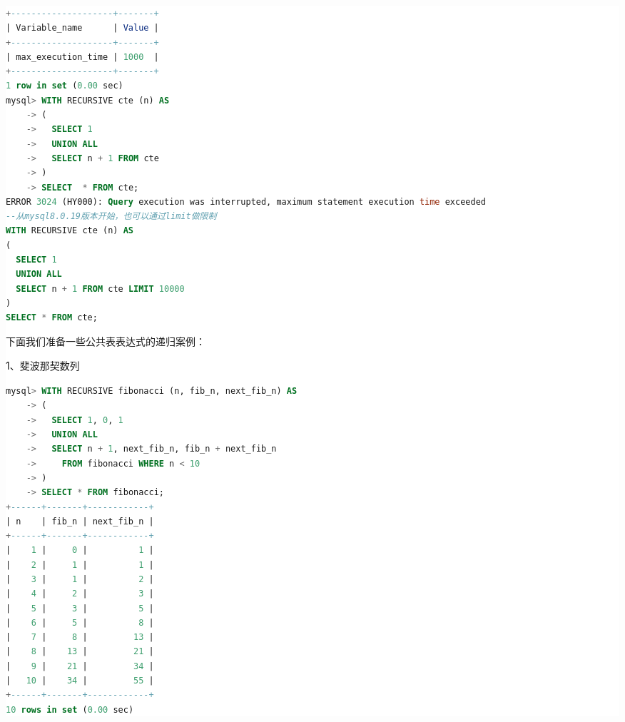 ```sql
+--------------------+-------+
| Variable_name      | Value |
+--------------------+-------+
| max_execution_time | 1000  |
+--------------------+-------+
1 row in set (0.00 sec)
mysql> WITH RECURSIVE cte (n) AS
    -> (
    ->   SELECT 1
    ->   UNION ALL
    ->   SELECT n + 1 FROM cte
    -> )
    -> SELECT  * FROM cte;
ERROR 3024 (HY000): Query execution was interrupted, maximum statement execution time exceeded
--从mysql8.0.19版本开始，也可以通过limit做限制
WITH RECURSIVE cte (n) AS
(
  SELECT 1
  UNION ALL
  SELECT n + 1 FROM cte LIMIT 10000
)
SELECT * FROM cte;
```

下面我们准备一些公共表表达式的递归案例：

1、斐波那契数列

```sql
mysql> WITH RECURSIVE fibonacci (n, fib_n, next_fib_n) AS
    -> (
    ->   SELECT 1, 0, 1
    ->   UNION ALL
    ->   SELECT n + 1, next_fib_n, fib_n + next_fib_n
    ->     FROM fibonacci WHERE n < 10
    -> )
    -> SELECT * FROM fibonacci;
+------+-------+------------+
| n    | fib_n | next_fib_n |
+------+-------+------------+
|    1 |     0 |          1 |
|    2 |     1 |          1 |
|    3 |     1 |          2 |
|    4 |     2 |          3 |
|    5 |     3 |          5 |
|    6 |     5 |          8 |
|    7 |     8 |         13 |
|    8 |    13 |         21 |
|    9 |    21 |         34 |
|   10 |    34 |         55 |
+------+-------+------------+
10 rows in set (0.00 sec)

```
